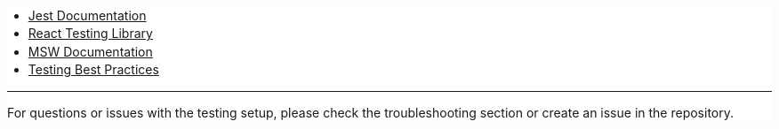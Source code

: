 - [Jest Documentation](https://jestjs.io/docs/getting-started)
- [React Testing Library](https://testing-library.com/docs/react-testing-library/intro/)
- [MSW Documentation](https://mswjs.io/docs/)
- [Testing Best Practices](https://kentcdodds.com/blog/common-mistakes-with-react-testing-library)

---

For questions or issues with the testing setup, please check the troubleshooting section or create an issue in the repository. 